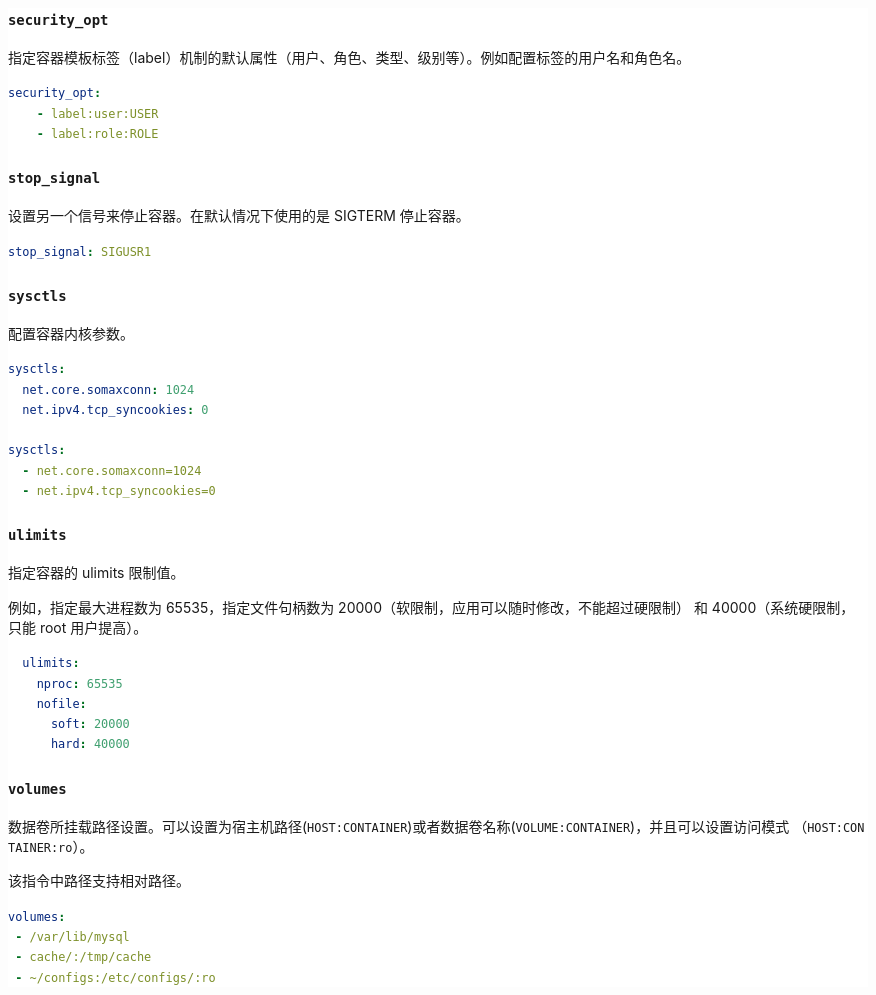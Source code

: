 ### `security_opt`

指定容器模板标签（label）机制的默认属性（用户、角色、类型、级别等）。例如配置标签的用户名和角色名。

```yaml
security_opt:
    - label:user:USER
    - label:role:ROLE
```

### `stop_signal`

设置另一个信号来停止容器。在默认情况下使用的是 SIGTERM 停止容器。

```yaml
stop_signal: SIGUSR1
```

### `sysctls`

配置容器内核参数。

```yaml
sysctls:
  net.core.somaxconn: 1024
  net.ipv4.tcp_syncookies: 0

sysctls:
  - net.core.somaxconn=1024
  - net.ipv4.tcp_syncookies=0
```

### `ulimits`

指定容器的 ulimits 限制值。

例如，指定最大进程数为 65535，指定文件句柄数为 20000（软限制，应用可以随时修改，不能超过硬限制） 和 40000（系统硬限制，只能 root 用户提高）。

```yaml
  ulimits:
    nproc: 65535
    nofile:
      soft: 20000
      hard: 40000
```

### `volumes`

数据卷所挂载路径设置。可以设置为宿主机路径(`HOST:CONTAINER`)或者数据卷名称(`VOLUME:CONTAINER`)，并且可以设置访问模式 （`HOST:CONTAINER:ro`）。

该指令中路径支持相对路径。

```yaml
volumes:
 - /var/lib/mysql
 - cache/:/tmp/cache
 - ~/configs:/etc/configs/:ro
```
